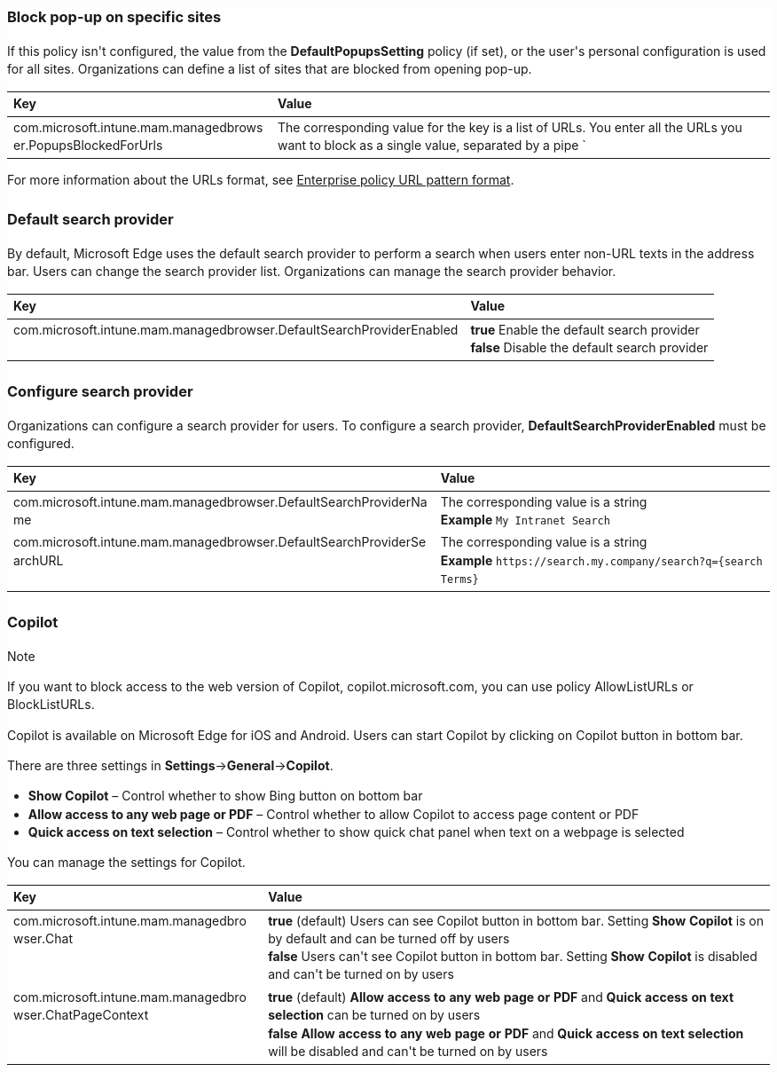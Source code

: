 ### Block pop-up on specific sites
If this policy isn't configured, the value from the **DefaultPopupsSetting** policy (if set), or the user's personal configuration is used for all sites. Organizations can define a list of sites that are blocked from opening pop-up.

|Key |Value |
|:-----------|:-------------|
|com.microsoft.intune.mam.managedbrowser.PopupsBlockedForUrls |The corresponding value for the key is a list of URLs. You enter all the URLs you want to block as a single value, separated by a pipe `|` character. <br><br> **Examples:** <br>`URL1|URL2|URL3` <br>`http://www.contoso.com/|https://www.bing.com/|https://[*.]contoso.com`|

For more information about the URLs format, see [Enterprise policy URL pattern format](/deployedge/edge-learnmore-ent-policy-url-patterns).

### Default search provider
By default, Microsoft Edge uses the default search provider to perform a search when users enter non-URL texts in the address bar. Users can change the search provider list. Organizations can manage the search provider behavior.

|Key |Value |
|:-----------|:-------------|
|com.microsoft.intune.mam.managedbrowser.DefaultSearchProviderEnabled |**true** Enable the default search provider <br> **false** Disable the default search provider |

### Configure search provider
Organizations can configure a search provider for users. To configure a search provider, **DefaultSearchProviderEnabled** must be configured. 

|Key |Value |
|:-----------|:-------------|
|com.microsoft.intune.mam.managedbrowser.DefaultSearchProviderName | The corresponding value is a string <br> **Example** `My Intranet Search`  |
|com.microsoft.intune.mam.managedbrowser.DefaultSearchProviderSearchURL | The corresponding value is a string <br> **Example** `https://search.my.company/search?q={searchTerms}`|

### Copilot

> [!NOTE]
> If you want to block access to the web version of Copilot, copilot.microsoft.com, you can use policy AllowListURLs or BlockListURLs.

Copilot is available on Microsoft Edge for iOS and Android. Users can start Copilot by clicking on Copilot button in bottom bar. 

There are three settings in **Settings**->**General**->**Copilot**.

- **Show Copilot** – Control whether to show Bing button on bottom bar
- **Allow access to any web page or PDF** – Control whether to allow Copilot to access page content or PDF
- **Quick access on text selection** – Control whether to show quick chat panel when text on a webpage is selected

You can manage the settings for Copilot.

|Key |Value |
|:-----------|:-------------|
|com.microsoft.intune.mam.managedbrowser.Chat |**true** (default) Users can see Copilot button in bottom bar. Setting **Show Copilot** is on by default and can be turned off by users <br>**false** Users can't see Copilot button in bottom bar. Setting **Show Copilot** is disabled and can't be turned on by users|
|com.microsoft.intune.mam.managedbrowser.ChatPageContext |**true** (default) **Allow access to any web page or PDF** and **Quick access on text selection** can be turned on by users <br>**false** **Allow access to any web page or PDF** and **Quick access on text selection** will be disabled and can't be turned on by users|
